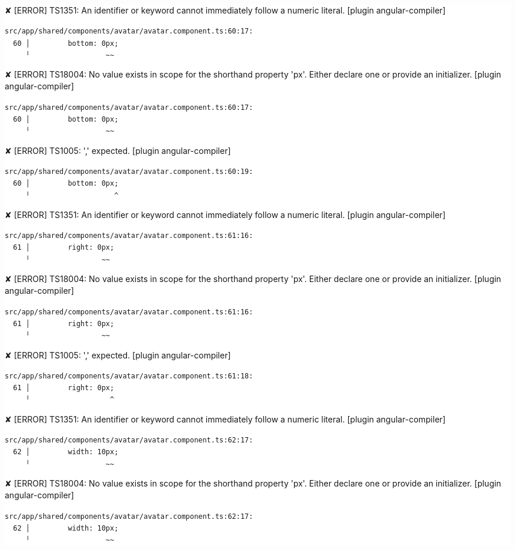 
✘ [ERROR] TS1351: An identifier or keyword cannot immediately follow a numeric literal. [plugin angular-compiler]

    src/app/shared/components/avatar/avatar.component.ts:60:17:
      60 │         bottom: 0px;
         ╵                  ~~


✘ [ERROR] TS18004: No value exists in scope for the shorthand property 'px'. Either declare one or provide an initializer. [plugin angular-compiler]

    src/app/shared/components/avatar/avatar.component.ts:60:17:
      60 │         bottom: 0px;
         ╵                  ~~


✘ [ERROR] TS1005: ',' expected. [plugin angular-compiler]

    src/app/shared/components/avatar/avatar.component.ts:60:19:
      60 │         bottom: 0px;
         ╵                    ^


✘ [ERROR] TS1351: An identifier or keyword cannot immediately follow a numeric literal. [plugin angular-compiler]

    src/app/shared/components/avatar/avatar.component.ts:61:16:
      61 │         right: 0px;
         ╵                 ~~


✘ [ERROR] TS18004: No value exists in scope for the shorthand property 'px'. Either declare one or provide an initializer. [plugin angular-compiler]

    src/app/shared/components/avatar/avatar.component.ts:61:16:
      61 │         right: 0px;
         ╵                 ~~


✘ [ERROR] TS1005: ',' expected. [plugin angular-compiler]

    src/app/shared/components/avatar/avatar.component.ts:61:18:
      61 │         right: 0px;
         ╵                   ^


✘ [ERROR] TS1351: An identifier or keyword cannot immediately follow a numeric literal. [plugin angular-compiler]

    src/app/shared/components/avatar/avatar.component.ts:62:17:
      62 │         width: 10px;
         ╵                  ~~


✘ [ERROR] TS18004: No value exists in scope for the shorthand property 'px'. Either declare one or provide an initializer. [plugin angular-compiler]

    src/app/shared/components/avatar/avatar.component.ts:62:17:
      62 │         width: 10px;
         ╵                  ~~
